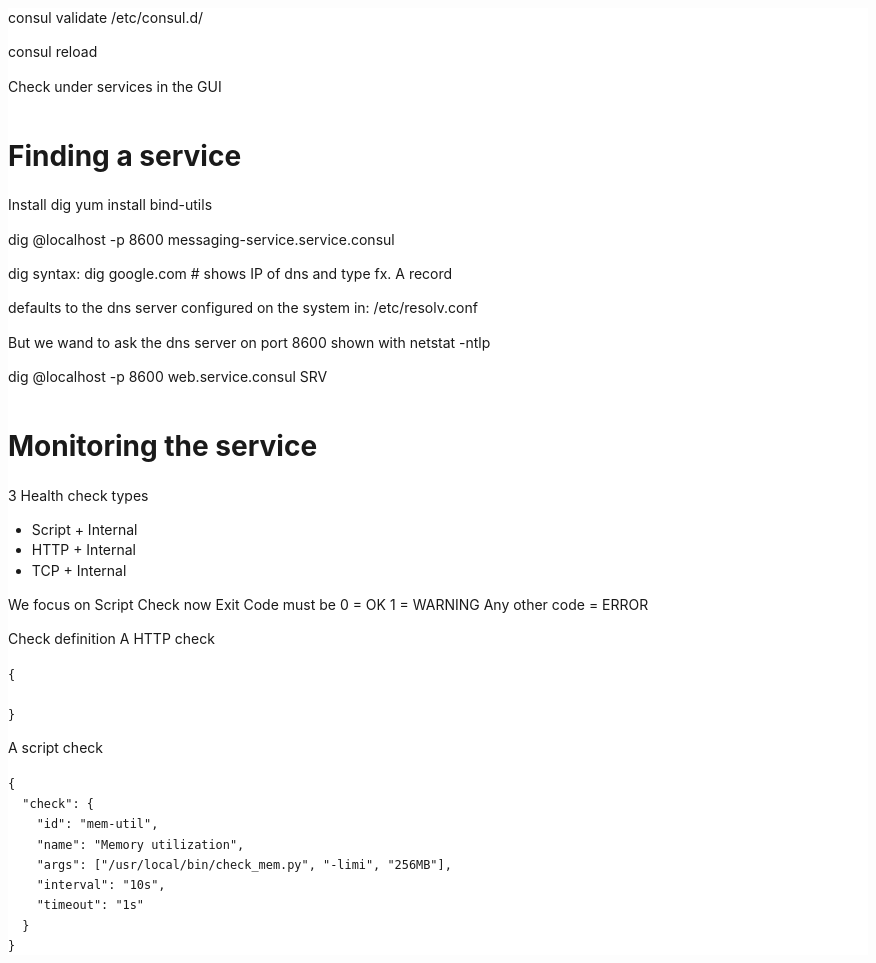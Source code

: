 consul validate /etc/consul.d/

consul reload

Check under services in the GUI

# Finding a service

Install dig
yum install bind-utils

dig @localhost -p 8600 messaging-service.service.consul

dig syntax:
dig google.com # shows IP of dns and type fx. A record

defaults to the dns server configured on the system in:
/etc/resolv.conf

But we wand to ask the dns server on port 8600
shown with netstat -ntlp

dig @localhost -p 8600 web.service.consul SRV

# Monitoring the service

3 Health check types
- Script + Internal
- HTTP + Internal
- TCP + Internal

We focus on Script Check now
Exit Code must be 
0 = OK
1 = WARNING
Any other code = ERROR

Check definition
A HTTP check
```
{
 
}
```


A script check
```
{
  "check": {
    "id": "mem-util",
    "name": "Memory utilization",
    "args": ["/usr/local/bin/check_mem.py", "-limi", "256MB"],
    "interval": "10s",
    "timeout": "1s"
  }
}
```
